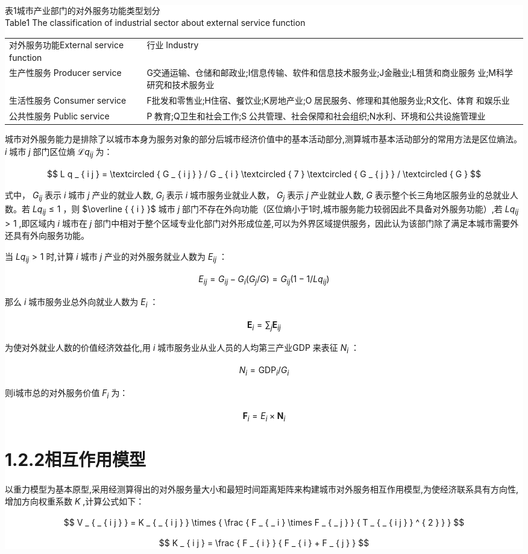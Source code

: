 表1城市产业部门的对外服务功能类型划分  
Table1 The classification of industrial sector about external service function   

<html><body><table><tr><td>对外服务功能External service function</td><td>行业 Industry</td></tr><tr><td>生产性服务 Producer service</td><td>G交通运输、仓储和邮政业;I信息传输、软件和信息技术服务业;J金融业;L租赁和商业服务 业;M科学研究和技术服务业</td></tr><tr><td>生活性服务 Consumer service</td><td>F批发和零售业;H住宿、餐饮业;K房地产业;O 居民服务、修理和其他服务业;R文化、体育 和娱乐业</td></tr><tr><td>公共性服务 Public service</td><td>P 教育;Q卫生和社会工作;S 公共管理、社会保障和社会组织;N水利、环境和公共设施管理业</td></tr></table></body></html>

城市对外服务能力是排除了以城市本身为服务对象的部分后城市经济价值中的基本活动部分,测算城市基本活动部分的常用方法是区位熵法。 $i$ 城市 $j$ 部门区位熵 $\mathcal { L } q _ { i j }$ 为：

$$
L q _ { i j } = \textcircled { G _ { i j } } / G _ { i } \textcircled { 7 } \textcircled { G _ { j } } / \textcircled { G }
$$

式中， $G _ { i j }$ 表示 $i$ 城市 $j$ 产业的就业人数, $G _ { i }$ 表示 $i$ 城市服务业就业人数， $G _ { j }$ 表示 $j$ 产业就业人数, $G$ 表示整个长三角地区服务业的总就业人数。若 $L q _ { i j } \leqslant 1$ ，则 $\overline { { i } }$ 城市 $j$ 部门不存在外向功能（区位熵小于1时,城市服务能力较弱因此不具备对外服务功能）,若 $L q _ { i j } > 1$ ,即区域内 $i$ 城市在 $j$ 部门中相对于整个区域专业化部门对外形成位差,可以为外界区域提供服务，因此认为该部门除了满足本城市需要外还具有外向服务功能。

当 $L q _ { i j } { > } 1$ 时,计算 $i$ 城市 $j$ 产业的对外服务就业人数为 $E _ { i j }$ ：

$$
E _ { i j } = G _ { i j } - G _ { i } ( G _ { j } / G ) = G _ { i j } ( 1 - 1 / L q _ { i j } )
$$

那么 $i$ 城市服务业总外向就业人数为 $E _ { i }$ ：

$$
\boldsymbol { E } _ { i } = \sum _ { j } \boldsymbol { E } _ { i j }
$$

为使对外就业人数的价值经济效益化,用 $i$ 城市服务业从业人员的人均第三产业GDP 来表征 $N _ { i }$ ：

$$
N _ { \mathrm { { } } i } = \mathrm { G D P } _ { \mathrm { { } } i } / G _ { \mathrm { { } } i }
$$

则i城市总的对外服务价值 $F _ { i }$ 为：

$$
\boldsymbol { F } _ { i } = E _ { i } \times \boldsymbol { N } _ { i }
$$

# 1.2.2相互作用模型

以重力模型为基本原型,采用经测算得出的对外服务量大小和最短时间距离矩阵来构建城市对外服务相互作用模型,为使经济联系具有方向性,增加方向权重系数 $K$ ,计算公式如下：

$$
V _ { _ { i j } } = K _ { _ { i j } } \times { \frac { F _ { _ i } \times F _ { _ j } } { T _ { _ { i j } } ^ { 2 } } }
$$

$$
K _ { i j } = \frac { F _ { i } } { F _ { i } + F _ { j } }
$$
